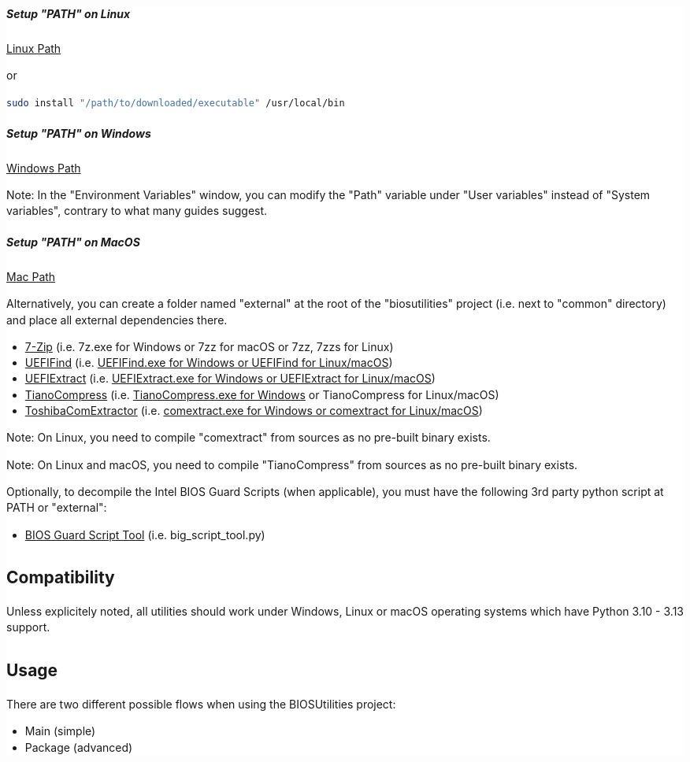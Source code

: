 ##### Setup "PATH" on Linux

[Linux Path](https://www.digitalocean.com/community/tutorials/how-to-view-and-update-the-linux-path-environment-variable)

or

``` bash
sudo install "/path/to/downloaded/executable" /usr/local/bin
```

##### Setup "PATH" on Windows

[Windows Path](https://www.computerhope.com/issues/ch000549.htm)

Note: In the "Environment Variables" window, you can modify the "Path" variable under "User variables" instead of "System variables", contrary to what many guides suggest.

##### Setup "PATH" on MacOS

[Mac Path](https://mac.install.guide/terminal/path)

Alternatively, you can create a folder named "external" at the root of the "biosutilities" project (i.e. next to "common" directory) and place all external dependencies there.

* [7-Zip](https://www.7-zip.org/) (i.e. 7z.exe for Windows or 7zz for macOS or 7zz, 7zzs for Linux)
* [UEFIFind](https://github.com/LongSoft/UEFITool/) (i.e. [UEFIFind.exe for Windows or UEFIFind for Linux/macOS](https://github.com/LongSoft/UEFITool/releases))
* [UEFIExtract](https://github.com/LongSoft/UEFITool/) (i.e. [UEFIExtract.exe for Windows or UEFIExtract for Linux/macOS](https://github.com/LongSoft/UEFITool/releases))
* [TianoCompress](https://github.com/tianocore/edk2/tree/master/BaseTools/Source/C/TianoCompress/) (i.e. [TianoCompress.exe for Windows](https://github.com/tianocore/edk2-BaseTools-win32/) or TianoCompress for Linux/macOS)
* [ToshibaComExtractor](https://github.com/LongSoft/ToshibaComExtractor) (i.e. [comextract.exe for Windows or comextract for Linux/macOS](https://github.com/LongSoft/ToshibaComExtractor/releases))

Note: On Linux, you need to compile "comextract" from sources as no pre-built binary exists.

Note: On Linux and macOS, you need to compile "TianoCompress" from sources as no pre-built binary exists.

Optionally, to decompile the Intel BIOS Guard Scripts (when applicable), you must have the following 3rd party python script at PATH or "external":

* [BIOS Guard Script Tool](https://github.com/platomav/BGScriptTool) (i.e. big_script_tool.py)

## Compatibility

Unless explicitely noted, all utilities should work under Windows, Linux or macOS operating systems which have Python 3.10 - 3.13 support.

## Usage

There are two different possible flows when using the BIOSUtilities project:

* Main (simple)
* Package (advanced)
